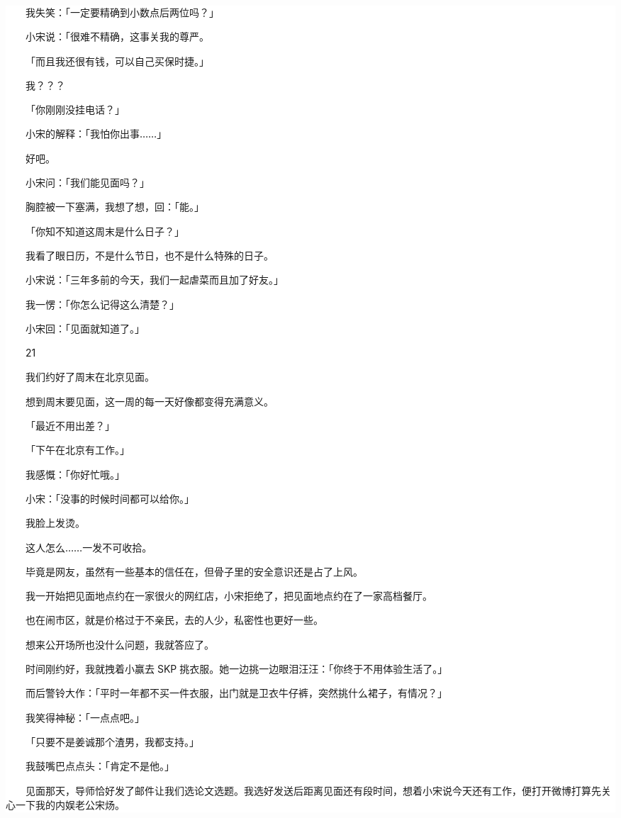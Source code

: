 &emsp;&emsp;我失笑：「一定要精确到小数点后两位吗？」  
  
&emsp;&emsp;小宋说：「很难不精确，这事关我的尊严。  
  
&emsp;&emsp;「而且我还很有钱，可以自己买保时捷。」  
  
&emsp;&emsp;我？？？  
  
&emsp;&emsp;「你刚刚没挂电话？」  
  
&emsp;&emsp;小宋的解释：「我怕你出事……」  
  
&emsp;&emsp;好吧。  
  
&emsp;&emsp;小宋问：「我们能见面吗？」  
  
&emsp;&emsp;胸腔被一下塞满，我想了想，回：「能。」  
  
&emsp;&emsp;「你知不知道这周末是什么日子？」  
  
&emsp;&emsp;我看了眼日历，不是什么节日，也不是什么特殊的日子。  
  
&emsp;&emsp;小宋说：「三年多前的今天，我们一起虐菜而且加了好友。」  
  
&emsp;&emsp;我一愣：「你怎么记得这么清楚？」  
  
&emsp;&emsp;小宋回：「见面就知道了。」  
  
&emsp;&emsp;21  
  
&emsp;&emsp;我们约好了周末在北京见面。  
  
&emsp;&emsp;想到周末要见面，这一周的每一天好像都变得充满意义。  
  
&emsp;&emsp;「最近不用出差？」  
  
&emsp;&emsp;「下午在北京有工作。」  
  
&emsp;&emsp;我感慨：「你好忙哦。」  
  
&emsp;&emsp;小宋：「没事的时候时间都可以给你。」  
  
&emsp;&emsp;我脸上发烫。  
  
&emsp;&emsp;这人怎么……一发不可收拾。  
  
&emsp;&emsp;毕竟是网友，虽然有一些基本的信任在，但骨子里的安全意识还是占了上风。  
  
&emsp;&emsp;我一开始把见面地点约在一家很火的网红店，小宋拒绝了，把见面地点约在了一家高档餐厅。  
  
&emsp;&emsp;也在闹市区，就是价格过于不亲民，去的人少，私密性也更好一些。  
  
&emsp;&emsp;想来公开场所也没什么问题，我就答应了。  
  
&emsp;&emsp;时间刚约好，我就拽着小赢去 SKP 挑衣服。她一边挑一边眼泪汪汪：「你终于不用体验生活了。」  
  
&emsp;&emsp;而后警铃大作：「平时一年都不买一件衣服，出门就是卫衣牛仔裤，突然挑什么裙子，有情况？」  
  
&emsp;&emsp;我笑得神秘：「一点点吧。」  
  
&emsp;&emsp;「只要不是姜诚那个渣男，我都支持。」  
  
&emsp;&emsp;我鼓嘴巴点点头：「肯定不是他。」  
  
&emsp;&emsp;见面那天，导师恰好发了邮件让我们选论文选题。我选好发送后距离见面还有段时间，想着小宋说今天还有工作，便打开微博打算先关心一下我的内娱老公宋炀。  
  
